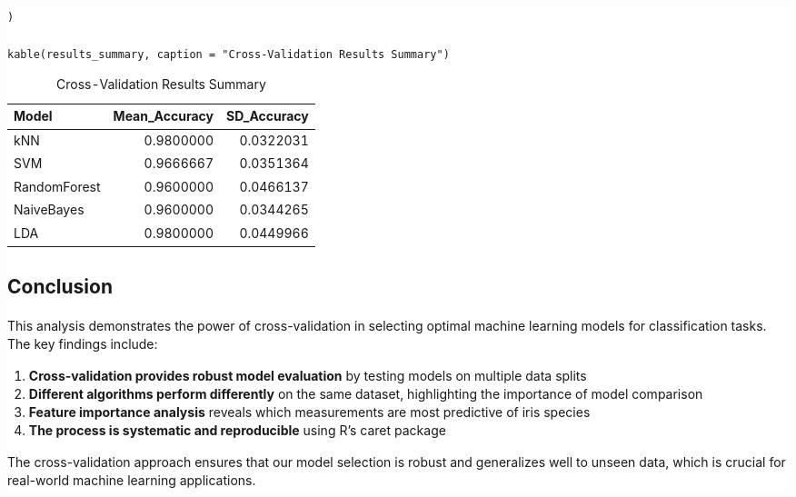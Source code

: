     )

    kable(results_summary, caption = "Cross-Validation Results Summary")

<table>
<caption>Cross-Validation Results Summary</caption>
<thead>
<tr>
<th style="text-align: left;">Model</th>
<th style="text-align: right;">Mean_Accuracy</th>
<th style="text-align: right;">SD_Accuracy</th>
</tr>
</thead>
<tbody>
<tr>
<td style="text-align: left;">kNN</td>
<td style="text-align: right;">0.9800000</td>
<td style="text-align: right;">0.0322031</td>
</tr>
<tr>
<td style="text-align: left;">SVM</td>
<td style="text-align: right;">0.9666667</td>
<td style="text-align: right;">0.0351364</td>
</tr>
<tr>
<td style="text-align: left;">RandomForest</td>
<td style="text-align: right;">0.9600000</td>
<td style="text-align: right;">0.0466137</td>
</tr>
<tr>
<td style="text-align: left;">NaiveBayes</td>
<td style="text-align: right;">0.9600000</td>
<td style="text-align: right;">0.0344265</td>
</tr>
<tr>
<td style="text-align: left;">LDA</td>
<td style="text-align: right;">0.9800000</td>
<td style="text-align: right;">0.0449966</td>
</tr>
</tbody>
</table>

## Conclusion

This analysis demonstrates the power of cross-validation in selecting
optimal machine learning models for classification tasks. The key
findings include:

1.  **Cross-validation provides robust model evaluation** by testing
    models on multiple data splits
2.  **Different algorithms perform differently** on the same dataset,
    highlighting the importance of model comparison
3.  **Feature importance analysis** reveals which measurements are most
    predictive of iris species
4.  **The process is systematic and reproducible** using R’s caret
    package

The cross-validation approach ensures that our model selection is robust
and generalizes well to unseen data, which is crucial for real-world
machine learning applications.
